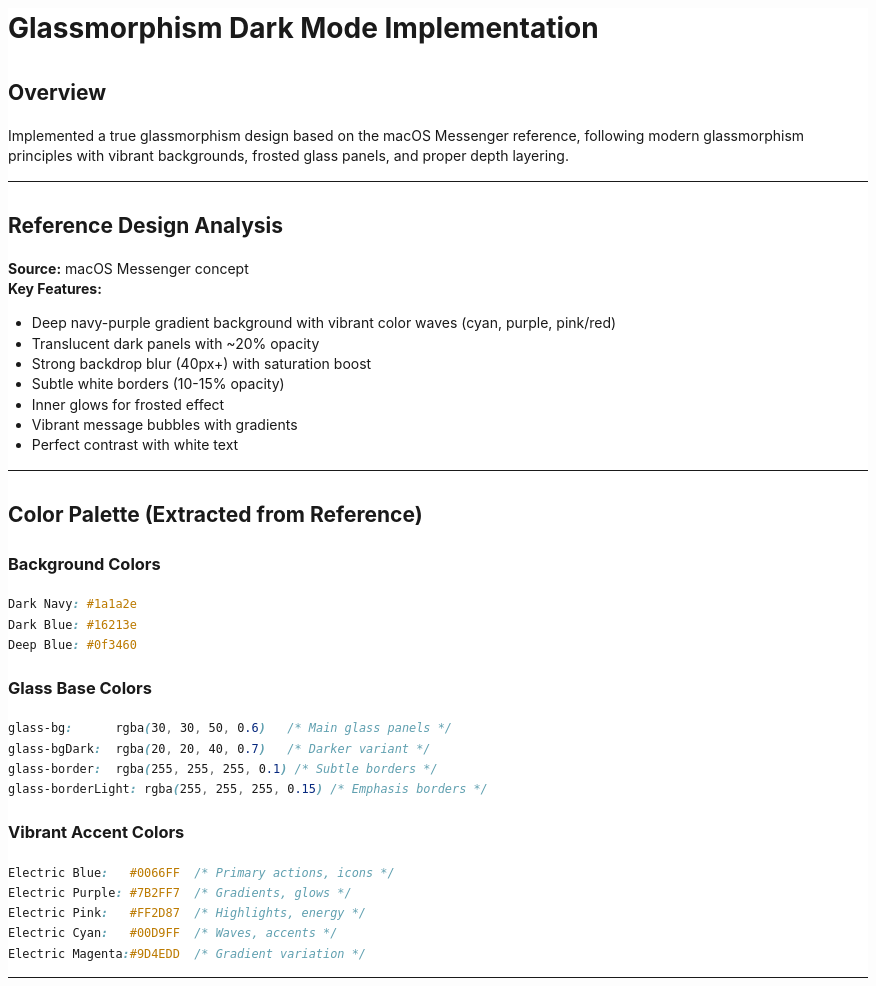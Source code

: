 # Glassmorphism Dark Mode Implementation

## Overview

Implemented a true glassmorphism design based on the macOS Messenger reference, following modern glassmorphism principles with vibrant backgrounds, frosted glass panels, and proper depth layering.

---

## Reference Design Analysis

**Source:** macOS Messenger concept  
**Key Features:**
- Deep navy-purple gradient background with vibrant color waves (cyan, purple, pink/red)
- Translucent dark panels with ~20% opacity
- Strong backdrop blur (40px+) with saturation boost
- Subtle white borders (10-15% opacity)
- Inner glows for frosted effect
- Vibrant message bubbles with gradients
- Perfect contrast with white text

---

## Color Palette (Extracted from Reference)

### Background Colors
```css
Dark Navy: #1a1a2e
Dark Blue: #16213e  
Deep Blue: #0f3460
```

### Glass Base Colors
```css
glass-bg:      rgba(30, 30, 50, 0.6)   /* Main glass panels */
glass-bgDark:  rgba(20, 20, 40, 0.7)   /* Darker variant */
glass-border:  rgba(255, 255, 255, 0.1) /* Subtle borders */
glass-borderLight: rgba(255, 255, 255, 0.15) /* Emphasis borders */
```

### Vibrant Accent Colors
```css
Electric Blue:   #0066FF  /* Primary actions, icons */
Electric Purple: #7B2FF7  /* Gradients, glows */
Electric Pink:   #FF2D87  /* Highlights, energy */
Electric Cyan:   #00D9FF  /* Waves, accents */
Electric Magenta:#9D4EDD  /* Gradient variation */
```

---
